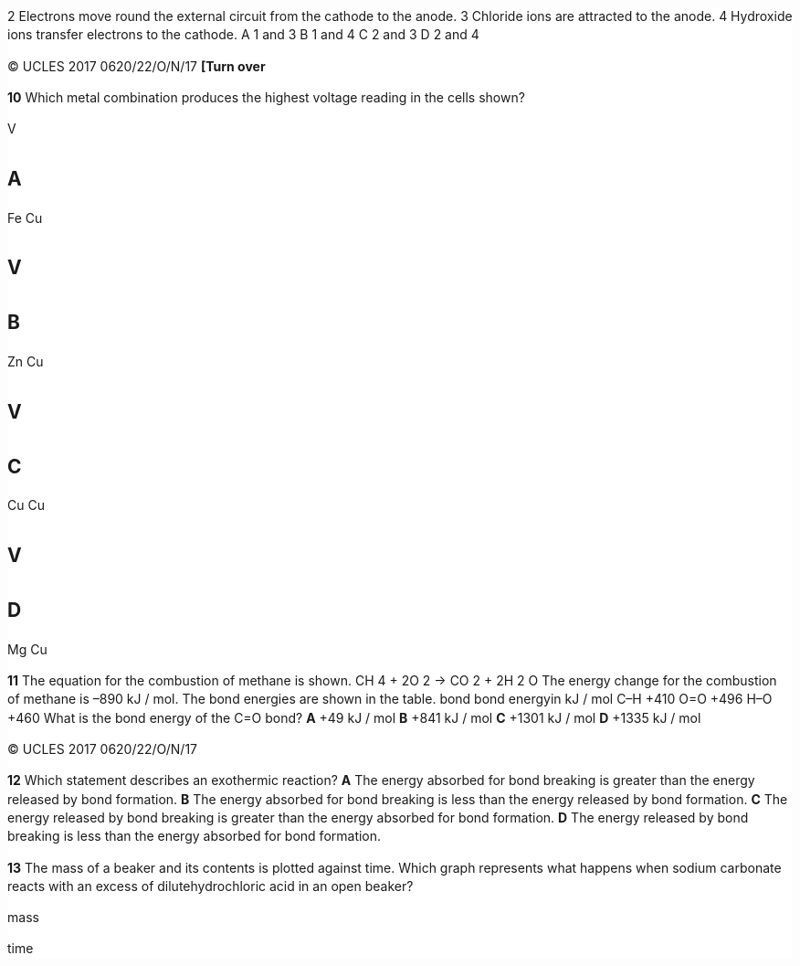  2 Electrons move round the external circuit from the cathode to the anode. 3 Chloride ions are attracted to the anode. 4 Hydroxide ions transfer electrons to the cathode. A 1 and 3 B 1 and 4 C 2 and 3 D 2 and 4 


© UCLES 2017 0620/22/O/N/17 **[Turn over** 

**10** Which metal combination produces the highest voltage reading in the cells shown? 

 V 

## A 

 Fe Cu 

## V 

## B 

 Zn Cu 

## V 

## C 

 Cu Cu 

## V 

## D 

 Mg Cu 

**11** The equation for the combustion of methane is shown. CH 4 + 2O 2 → CO 2 + 2H 2 O The energy change for the combustion of methane is –890 kJ / mol. The bond energies are shown in the table. bond bond energyin kJ / mol C–H +410 O=O +496 H–O +460 What is the bond energy of the C=O bond? **A** +49 kJ / mol **B** +841 kJ / mol **C** +1301 kJ / mol **D** +1335 kJ / mol 


© UCLES 2017 0620/22/O/N/17 

**12** Which statement describes an exothermic reaction? **A** The energy absorbed for bond breaking is greater than the energy released by bond formation. **B** The energy absorbed for bond breaking is less than the energy released by bond formation. **C** The energy released by bond breaking is greater than the energy absorbed for bond formation. **D** The energy released by bond breaking is less than the energy absorbed for bond formation. 

**13** The mass of a beaker and its contents is plotted against time. Which graph represents what happens when sodium carbonate reacts with an excess of dilutehydrochloric acid in an open beaker? 

mass 

 time 
